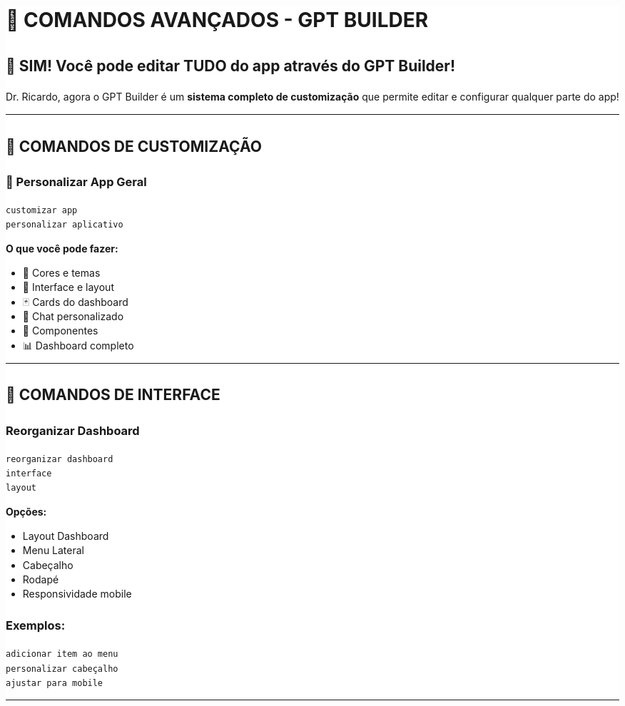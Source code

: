 # 🚀 COMANDOS AVANÇADOS - GPT BUILDER

## 🎯 **SIM! Você pode editar TUDO do app através do GPT Builder!**

Dr. Ricardo, agora o GPT Builder é um **sistema completo de customização** que permite editar e configurar qualquer parte do app!

---

## 🎨 **COMANDOS DE CUSTOMIZAÇÃO**

### **🎨 Personalizar App Geral**
```
customizar app
personalizar aplicativo
```

**O que você pode fazer:**
- 🎨 Cores e temas
- 📱 Interface e layout
- 🃏 Cards do dashboard
- 💬 Chat personalizado
- 🔘 Componentes
- 📊 Dashboard completo

---

## 📱 **COMANDOS DE INTERFACE**

### **Reorganizar Dashboard**
```
reorganizar dashboard
interface
layout
```

**Opções:**
- Layout Dashboard
- Menu Lateral
- Cabeçalho
- Rodapé
- Responsividade mobile

### **Exemplos:**
```
adicionar item ao menu
personalizar cabeçalho
ajustar para mobile
```

---
